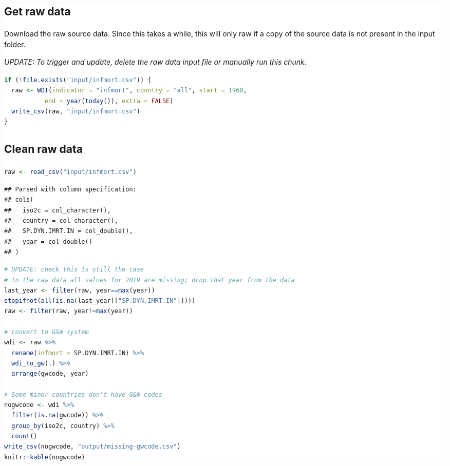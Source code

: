 ## Get raw data

Download the raw source data. Since this takes a while, this will only
raw if a copy of the source data is not present in the input folder.

*UPDATE: To trigger and update, delete the raw data input file or
manually run this chunk.*

``` r
if (!file.exists("input/infmort.csv")) {
  raw <- WDI(indicator = "infmort", country = "all", start = 1960, 
           end = year(today()), extra = FALSE)
  write_csv(raw, "input/infmort.csv")
}
```

## Clean raw data

``` r
raw <- read_csv("input/infmort.csv")
```

    ## Parsed with column specification:
    ## cols(
    ##   iso2c = col_character(),
    ##   country = col_character(),
    ##   SP.DYN.IMRT.IN = col_double(),
    ##   year = col_double()
    ## )

``` r
# UPDATE: check this is still the case
# In the raw data all values for 2019 are missing; drop that year from the data
last_year <- filter(raw, year==max(year))
stopifnot(all(is.na(last_year[["SP.DYN.IMRT.IN"]])))
raw <- filter(raw, year!=max(year))

# convert to G&W system
wdi <- raw %>%
  rename(infmort = SP.DYN.IMRT.IN) %>%
  wdi_to_gw(.) %>%
  arrange(gwcode, year)

# Some minor countries don't have G&W codes
nogwcode <- wdi %>%
  filter(is.na(gwcode)) %>%
  group_by(iso2c, country) %>%
  count() 
write_csv(nogwcode, "output/missing-gwcode.csv")
knitr::kable(nogwcode)
```
